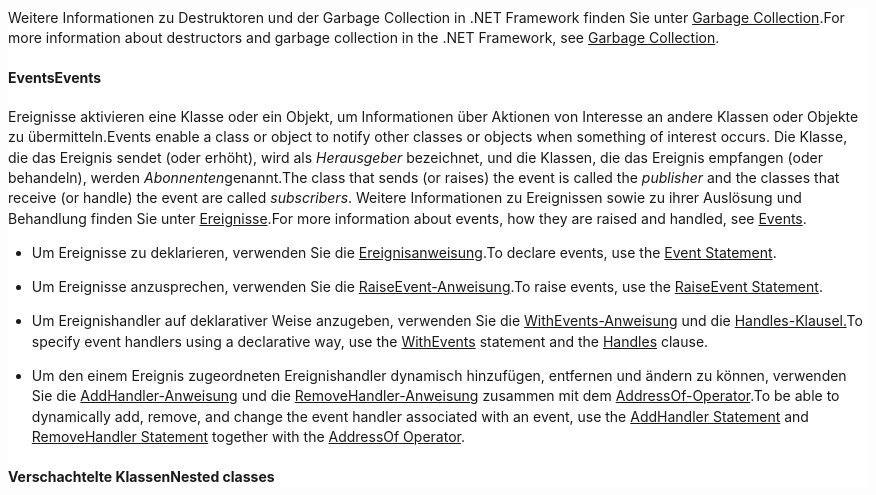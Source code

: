 <span data-ttu-id="2c12d-181">Weitere Informationen zu Destruktoren und der Garbage Collection in .NET Framework finden Sie unter [Garbage Collection](../../../standard/garbage-collection/index.md).</span><span class="sxs-lookup"><span data-stu-id="2c12d-181">For more information about destructors and garbage collection in the .NET Framework, see [Garbage Collection](../../../standard/garbage-collection/index.md).</span></span>

#### <a name="events"></a><span data-ttu-id="2c12d-182">Events</span><span class="sxs-lookup"><span data-stu-id="2c12d-182">Events</span></span>

<span data-ttu-id="2c12d-183">Ereignisse aktivieren eine Klasse oder ein Objekt, um Informationen über Aktionen von Interesse an andere Klassen oder Objekte zu übermitteln.</span><span class="sxs-lookup"><span data-stu-id="2c12d-183">Events enable a class or object to notify other classes or objects when something of interest occurs.</span></span> <span data-ttu-id="2c12d-184">Die Klasse, die das Ereignis sendet (oder erhöht), wird als *Herausgeber* bezeichnet, und die Klassen, die das Ereignis empfangen (oder behandeln), werden *Abonnenten*genannt.</span><span class="sxs-lookup"><span data-stu-id="2c12d-184">The class that sends (or raises) the event is called the *publisher* and the classes that receive (or handle) the event are called *subscribers*.</span></span> <span data-ttu-id="2c12d-185">Weitere Informationen zu Ereignissen sowie zu ihrer Auslösung und Behandlung finden Sie unter [Ereignisse](../../../standard/events/index.md).</span><span class="sxs-lookup"><span data-stu-id="2c12d-185">For more information about events, how they are raised and handled, see [Events](../../../standard/events/index.md).</span></span>

- <span data-ttu-id="2c12d-186">Um Ereignisse zu deklarieren, verwenden Sie die [Ereignisanweisung](../../../visual-basic/language-reference/statements/event-statement.md).</span><span class="sxs-lookup"><span data-stu-id="2c12d-186">To declare events, use the [Event Statement](../../../visual-basic/language-reference/statements/event-statement.md).</span></span>

- <span data-ttu-id="2c12d-187">Um Ereignisse anzusprechen, verwenden Sie die [RaiseEvent-Anweisung](../../../visual-basic/language-reference/statements/raiseevent-statement.md).</span><span class="sxs-lookup"><span data-stu-id="2c12d-187">To raise events, use the [RaiseEvent Statement](../../../visual-basic/language-reference/statements/raiseevent-statement.md).</span></span>

- <span data-ttu-id="2c12d-188">Um Ereignishandler auf deklarativer Weise anzugeben, verwenden Sie die [WithEvents-Anweisung](../../../visual-basic/language-reference/modifiers/withevents.md) und die [Handles-Klausel.](../../../visual-basic/language-reference/statements/handles-clause.md)</span><span class="sxs-lookup"><span data-stu-id="2c12d-188">To specify event handlers using a declarative way, use the [WithEvents](../../../visual-basic/language-reference/modifiers/withevents.md) statement and the [Handles](../../../visual-basic/language-reference/statements/handles-clause.md) clause.</span></span>

- <span data-ttu-id="2c12d-189">Um den einem Ereignis zugeordneten Ereignishandler dynamisch hinzufügen, entfernen und ändern zu können, verwenden Sie die [AddHandler-Anweisung](../../../visual-basic/language-reference/statements/addhandler-statement.md) und die [RemoveHandler-Anweisung](../../../visual-basic/language-reference/statements/removehandler-statement.md) zusammen mit dem [AddressOf-Operator](../../../visual-basic/language-reference/operators/addressof-operator.md).</span><span class="sxs-lookup"><span data-stu-id="2c12d-189">To be able to dynamically add, remove, and change the event handler associated with an event, use the [AddHandler Statement](../../../visual-basic/language-reference/statements/addhandler-statement.md) and [RemoveHandler Statement](../../../visual-basic/language-reference/statements/removehandler-statement.md) together with the [AddressOf Operator](../../../visual-basic/language-reference/operators/addressof-operator.md).</span></span>

#### <a name="nested-classes"></a><span data-ttu-id="2c12d-190">Verschachtelte Klassen</span><span class="sxs-lookup"><span data-stu-id="2c12d-190">Nested classes</span></span>
